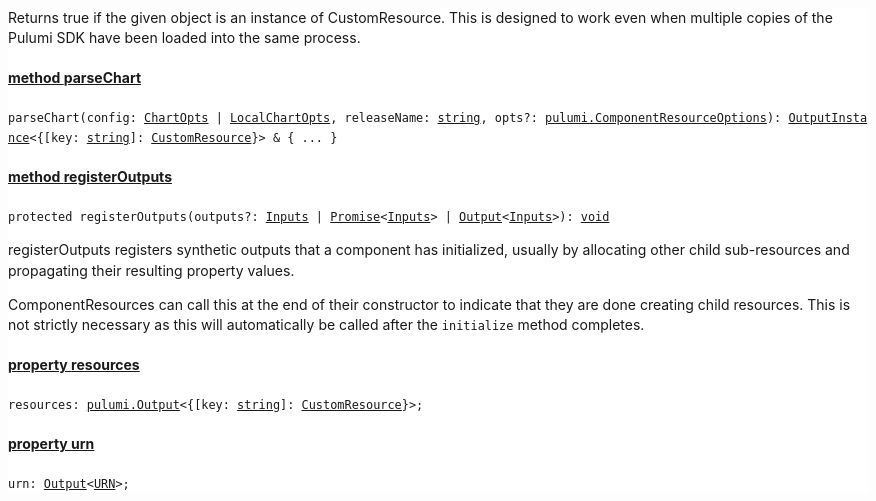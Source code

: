 
Returns true if the given object is an instance of CustomResource.  This is designed to work even when
multiple copies of the Pulumi SDK have been loaded into the same process.

<h4 class="pdoc-member-header" id="Chart-parseChart">
<a class="pdoc-child-name" href="https://github.com/pulumi/pulumi-kubernetes/blob/ff20a0da8abd6e3b4c5bd0e8ccb605d2406c7a7f/sdk/nodejs/helm/v3/helm.ts#L162">method <b>parseChart</b></a>
</h4>


<pre class="highlight"><code><span class='kd'></span>parseChart(config: <a href='#ChartOpts'>ChartOpts</a> | <a href='#LocalChartOpts'>LocalChartOpts</a>, releaseName: <span class='kd'><a href='https://developer.mozilla.org/en-US/docs/Web/JavaScript/Reference/Global_Objects/String'>string</a></span>, opts?: <a href='/docs/reference/pkg/nodejs/pulumi/pulumi/#ComponentResourceOptions'>pulumi.ComponentResourceOptions</a>): <a href='/docs/reference/pkg/nodejs/pulumi/pulumi/#OutputInstance'>OutputInstance</a>&lt;{[key: <span class='kd'><a href='https://developer.mozilla.org/en-US/docs/Web/JavaScript/Reference/Global_Objects/String'>string</a></span>]: <a href='/docs/reference/pkg/nodejs/pulumi/pulumi/#CustomResource'>CustomResource</a>}&gt; &amp; { ... }</code></pre>

<h4 class="pdoc-member-header" id="Chart-registerOutputs">
<a class="pdoc-child-name" href="https://github.com/pulumi/pulumi-kubernetes/blob/ff20a0da8abd6e3b4c5bd0e8ccb605d2406c7a7f/sdk/nodejs/helm/v3/helm.ts#L129">method <b>registerOutputs</b></a>
</h4>


<pre class="highlight"><code><span class='kd'>protected </span>registerOutputs(outputs?: <a href='/docs/reference/pkg/nodejs/pulumi/pulumi/#Inputs'>Inputs</a> | <a href='https://developer.mozilla.org/en-US/docs/Web/JavaScript/Reference/Global_Objects/Promise'>Promise</a>&lt;<a href='/docs/reference/pkg/nodejs/pulumi/pulumi/#Inputs'>Inputs</a>&gt; | <a href='/docs/reference/pkg/nodejs/pulumi/pulumi/#Output'>Output</a>&lt;<a href='/docs/reference/pkg/nodejs/pulumi/pulumi/#Inputs'>Inputs</a>&gt;): <span class='kd'><a href='https://www.typescriptlang.org/docs/handbook/basic-types.html#void'>void</a></span></code></pre>


registerOutputs registers synthetic outputs that a component has initialized, usually by
allocating other child sub-resources and propagating their resulting property values.

ComponentResources can call this at the end of their constructor to indicate that they are
done creating child resources.  This is not strictly necessary as this will automatically be
called after the `initialize` method completes.

<h4 class="pdoc-member-header" id="Chart-resources">
<a class="pdoc-child-name" href="https://github.com/pulumi/pulumi-kubernetes/blob/ff20a0da8abd6e3b4c5bd0e8ccb605d2406c7a7f/sdk/nodejs/yaml/yaml.ts#L27">property <b>resources</b></a>
</h4>

<pre class="highlight"><code><span class='kd'></span>resources: <a href='/docs/reference/pkg/nodejs/pulumi/pulumi/#Output'>pulumi.Output</a>&lt;{[key: <span class='kd'><a href='https://developer.mozilla.org/en-US/docs/Web/JavaScript/Reference/Global_Objects/String'>string</a></span>]: <a href='/docs/reference/pkg/nodejs/pulumi/pulumi/#CustomResource'>CustomResource</a>}&gt;;</code></pre>
<h4 class="pdoc-member-header" id="Chart-urn">
<a class="pdoc-child-name" href="https://github.com/pulumi/pulumi-kubernetes/blob/ff20a0da8abd6e3b4c5bd0e8ccb605d2406c7a7f/sdk/nodejs/helm/v3/helm.ts#L129">property <b>urn</b></a>
</h4>

<pre class="highlight"><code><span class='kd'></span>urn: <a href='/docs/reference/pkg/nodejs/pulumi/pulumi/#Output'>Output</a>&lt;<a href='/docs/reference/pkg/nodejs/pulumi/pulumi/#URN'>URN</a>&gt;;</code></pre>
